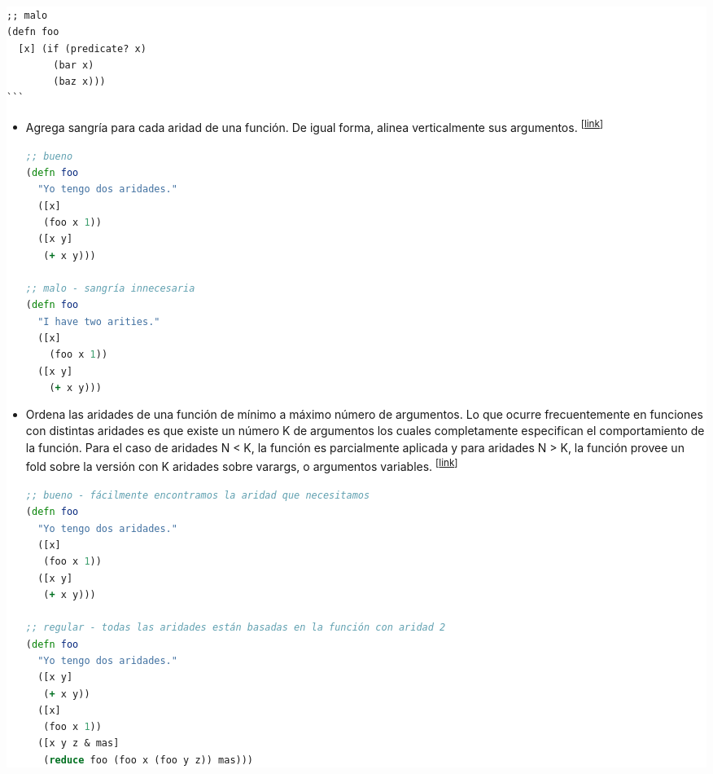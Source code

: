     ;; malo
    (defn foo
      [x] (if (predicate? x)
            (bar x)
            (baz x)))
    ```

* <a name="multiple-arity-indentation"></a> Agrega sangría para cada
  aridad de una función. De igual forma, alinea verticalmente sus argumentos.
  <sup>[[link](#multiple-arity-indentation)]</sup>

  
    ```Clojure
    ;; bueno
    (defn foo
      "Yo tengo dos aridades."
      ([x]
       (foo x 1))
      ([x y]
       (+ x y)))

    ;; malo - sangría innecesaria
    (defn foo
      "I have two arities."
      ([x]
        (foo x 1))
      ([x y]
        (+ x y)))
    ```

* <a name="multiple-arity-order"></a> Ordena las aridades de una
  función de mínimo a máximo número de argumentos. Lo que ocurre
  frecuentemente en funciones con distintas aridades es que existe un
  número K de argumentos los cuales completamente especifican el
  comportamiento de la función. Para el caso de aridades N < K, la
  función es parcialmente aplicada y para aridades N > K, la función
  provee un fold sobre la versión con K aridades sobre varargs, o
  argumentos variables. <sup>[[link](#multiple-arity-order)]</sup>
  
    ```Clojure
    ;; bueno - fácilmente encontramos la aridad que necesitamos
    (defn foo
      "Yo tengo dos aridades."
      ([x]
       (foo x 1))
      ([x y]
       (+ x y)))

    ;; regular - todas las aridades están basadas en la función con aridad 2
    (defn foo
      "Yo tengo dos aridades."
      ([x y]
       (+ x y))
      ([x]
       (foo x 1))
      ([x y z & mas]
       (reduce foo (foo x (foo y z)) mas)))
